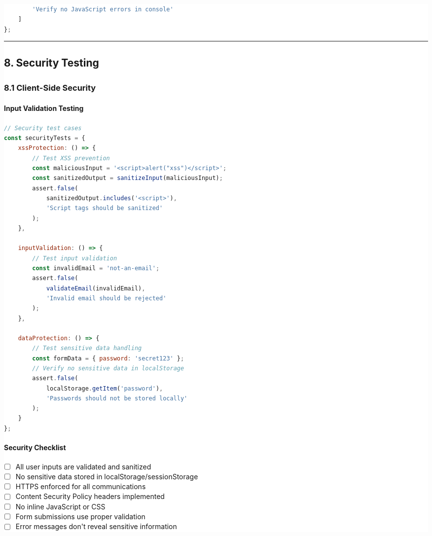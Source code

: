 ```javascript
        'Verify no JavaScript errors in console'
    ]
};
```

---

## 8. Security Testing

### 8.1 Client-Side Security

#### Input Validation Testing
```javascript
// Security test cases
const securityTests = {
    xssProtection: () => {
        // Test XSS prevention
        const maliciousInput = '<script>alert("xss")</script>';
        const sanitizedOutput = sanitizeInput(maliciousInput);
        assert.false(
            sanitizedOutput.includes('<script>'),
            'Script tags should be sanitized'
        );
    },
    
    inputValidation: () => {
        // Test input validation
        const invalidEmail = 'not-an-email';
        assert.false(
            validateEmail(invalidEmail),
            'Invalid email should be rejected'
        );
    },
    
    dataProtection: () => {
        // Test sensitive data handling
        const formData = { password: 'secret123' };
        // Verify no sensitive data in localStorage
        assert.false(
            localStorage.getItem('password'),
            'Passwords should not be stored locally'
        );
    }
};
```

#### Security Checklist
- [ ] All user inputs are validated and sanitized
- [ ] No sensitive data stored in localStorage/sessionStorage
- [ ] HTTPS enforced for all communications
- [ ] Content Security Policy headers implemented
- [ ] No inline JavaScript or CSS
- [ ] Form submissions use proper validation
- [ ] Error messages don't reveal sensitive information
